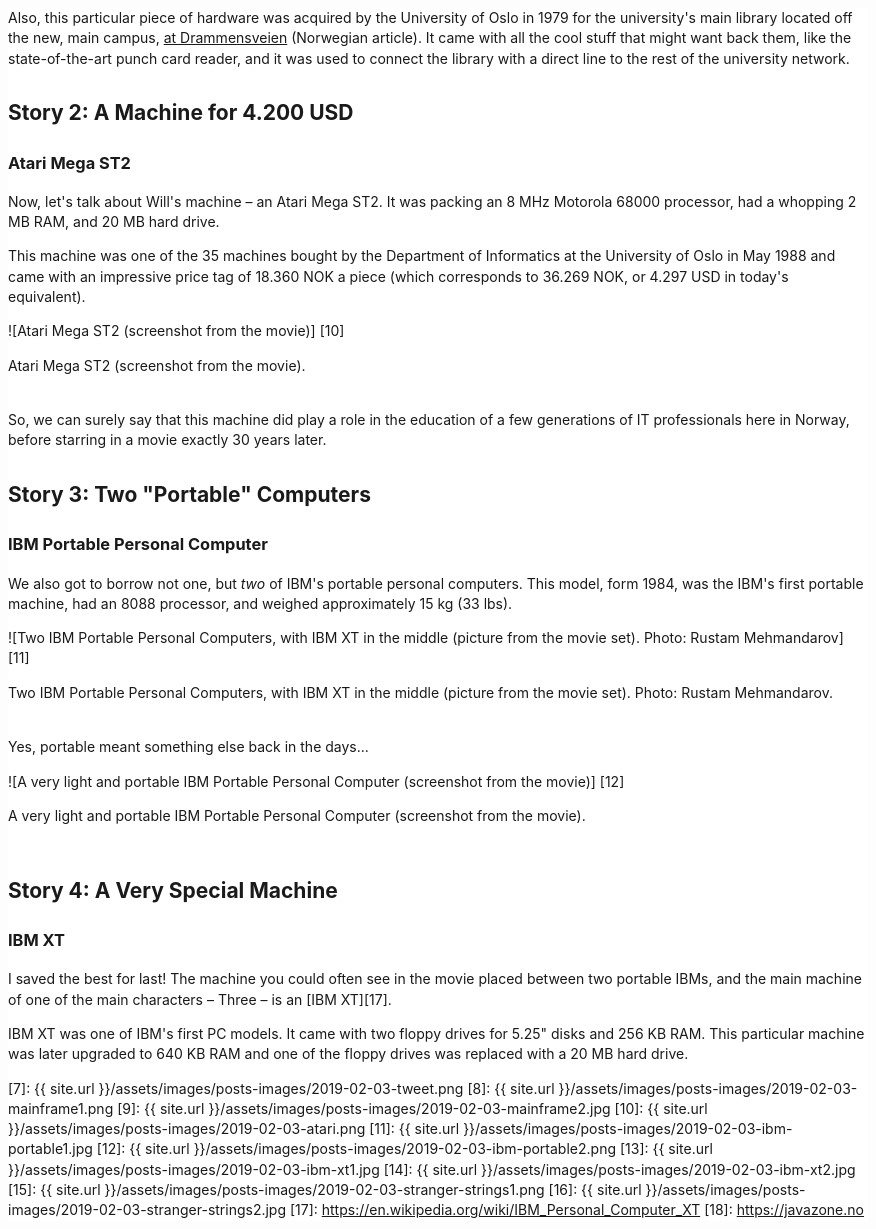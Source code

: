 Also, this particular piece of hardware was acquired by the University of Oslo in 1979 for the university's main library located off the new, main campus, [at Drammensveien][3] (Norwegian article). It came with all the cool stuff that might want back them, like the state-of-the-art punch card reader, and it was used to connect the library with a direct line to the rest of the university network.

## Story 2: A Machine for 4.200 USD
### Atari Mega ST2
Now, let's talk about Will's machine – an Atari Mega ST2. It was packing an 8 MHz Motorola 68000 processor, had a whopping 2 MB RAM, and 20 MB hard drive.

This machine was one of the 35 machines bought by the Department of Informatics at the University of Oslo in May 1988 and came with an impressive price tag of 18.360 NOK a piece (which corresponds to 36.269 NOK, or 4.297 USD in today's equivalent).

![Atari Mega ST2 (screenshot from the movie)] [10]
<figcaption class = "caption">Atari Mega ST2 (screenshot from the movie).</figcaption>
<br />

So, we can surely say that this machine did play a role in the education of a few generations of IT professionals here in Norway, before starring in a movie exactly 30 years later.

## Story 3: Two "Portable" Computers
### IBM Portable Personal Computer

We also got to borrow not one, but _two_ of IBM's portable personal computers. This model, form 1984, was the IBM's first portable machine, had an 8088 processor, and weighed approximately 15 kg (33 lbs). 

![Two IBM Portable Personal Computers, with IBM XT in the middle (picture from the movie set). Photo: Rustam Mehmandarov] [11]
<figcaption class = "caption">Two IBM Portable Personal Computers, with IBM XT in the middle (picture from the movie set). Photo: Rustam Mehmandarov.</figcaption>
<br />

Yes, portable meant something else back in the days...

![A very light and portable IBM Portable Personal Computer (screenshot from the movie)] [12]
<figcaption class = "caption">A very light and portable IBM Portable Personal Computer (screenshot from the movie).</figcaption>
<br />

## Story 4: A Very Special Machine
### IBM XT
I saved the best for last! The machine you could often see in the movie placed between two portable IBMs, and the main machine of one of the main characters – Three – is an [IBM XT][17].

IBM XT was one of IBM's first PC models. It came with two floppy drives for 5.25" disks and 256 KB RAM. This particular machine was later upgraded to 640 KB RAM and one of the floppy drives was replaced with a 20 MB hard drive.


[1]: https://www.imdb.com/title/tt4574334/
[2]: https://en.wikipedia.org/wiki/Simula
[3]: https://www.ub.uio.no/om/tall-og-fakta/ub-200-aar/bibliotek/solli.html
[4]: https://en.wikipedia.org/wiki/Kristen_Nygaard
[5]: https://no.wikipedia.org/wiki/Norsk_Data
[6]: https://en.wikipedia.org/wiki/Nord-10
[7]: {{ site.url }}/assets/images/posts-images/2019-02-03-tweet.png
[8]: {{ site.url }}/assets/images/posts-images/2019-02-03-mainframe1.png
[9]: {{ site.url }}/assets/images/posts-images/2019-02-03-mainframe2.jpg
[10]: {{ site.url }}/assets/images/posts-images/2019-02-03-atari.png
[11]: {{ site.url }}/assets/images/posts-images/2019-02-03-ibm-portable1.jpg
[12]: {{ site.url }}/assets/images/posts-images/2019-02-03-ibm-portable2.png
[13]: {{ site.url }}/assets/images/posts-images/2019-02-03-ibm-xt1.jpg
[14]: {{ site.url }}/assets/images/posts-images/2019-02-03-ibm-xt2.jpg
[15]: {{ site.url }}/assets/images/posts-images/2019-02-03-stranger-strings1.png
[16]: {{ site.url }}/assets/images/posts-images/2019-02-03-stranger-strings2.jpg
[17]: https://en.wikipedia.org/wiki/IBM_Personal_Computer_XT
[18]: https://javazone.no
